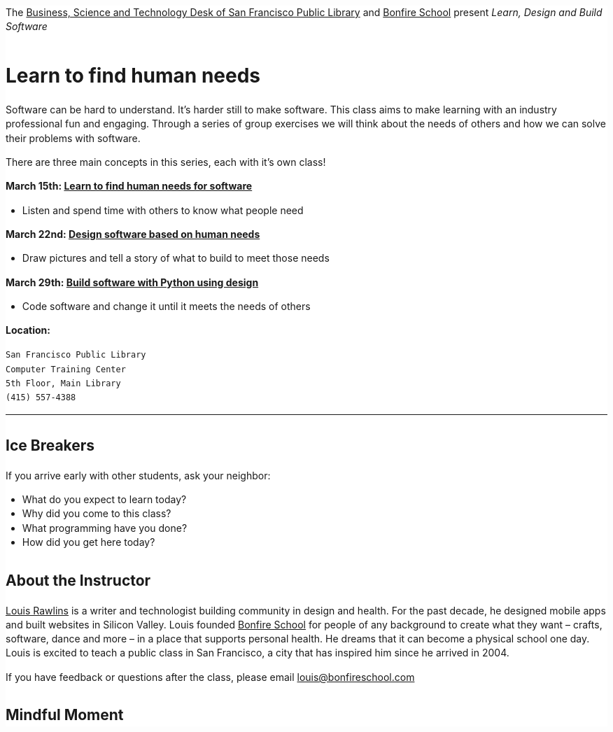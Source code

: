 The [Business, Science and Technology Desk of San Francisco Public Library](http://sfpl.org/index.php?pg=0200001701) and [Bonfire School](http://bonfireschool.com/) present
*Learn, Design and Build Software*

Learn to find human needs
=========================

Software can be hard to understand. It’s harder still to make software. This class aims to make learning with an industry professional fun and engaging. Through a series of group exercises we will think about the needs of others and how we can solve their problems with software.

There are three main concepts in this series, each with it’s own class!

**March 15th: [Learn to find human needs for software](2017-03-sfpl-learn.md)**

* Listen and spend time with others to know what people need

**March 22nd: [Design software based on human needs](2017-03-sfpl-design.md)**

* Draw pictures and tell a story of what to build to meet those needs

**March 29th: [Build software with Python using design](2017-03-sfpl-build.md)**

* Code software and change it until it meets the needs of others
	
**Location:**

	San Francisco Public Library
	Computer Training Center
	5th Floor, Main Library
	(415) 557-4388

* * *

Ice Breakers
------------

If you arrive early with other students, ask your neighbor:

- What do you expect to learn today?
- Why did you come to this class?
- What programming have you done?
- How did you get here today?


About the Instructor
--------------------

[Louis Rawlins](http://louisrawlins.com/) is a writer and technologist building community in design and health. For the past decade, he designed mobile apps and built websites in Silicon Valley. Louis founded [Bonfire School](http://bonfireschool.com/) for people of any background to create what they want &ndash; crafts, software, dance and more &ndash; in a place that supports personal health. He dreams that it can become a physical school one day. Louis is excited to teach a public class in San Francisco, a city that has inspired him since he arrived in 2004.

If you have feedback or questions after the class, please email [louis@bonfireschool.com](mailto:"louis@bonfireschool.com")


Mindful Moment
--------------
